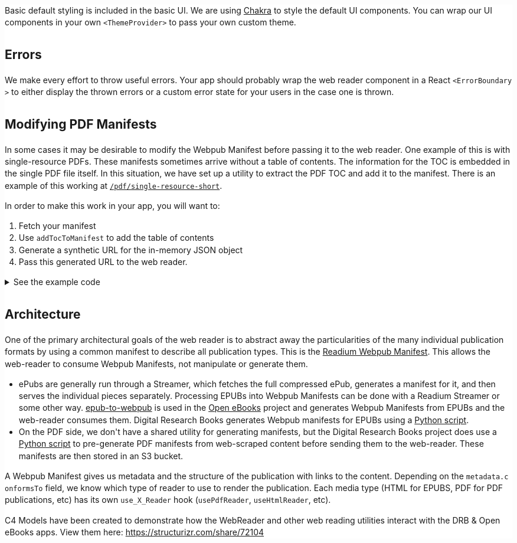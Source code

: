 Basic default styling is included in the basic UI. We are using [Chakra](https://chakra-ui.com/) to style the default UI components. You can wrap our UI components in your own `<ThemeProvider>` to pass your own custom theme.

## Errors

We make every effort to throw useful errors. Your app should probably wrap the web reader component in a React `<ErrorBoundary>` to either display the thrown errors or a custom error state for your users in the case one is thrown.

## Modifying PDF Manifests

In some cases it may be desirable to modify the Webpub Manifest before passing it to the web reader. One example of this is with single-resource PDFs. These manifests sometimes arrive without a table of contents. The information for the TOC is embedded in the single PDF file itself. In this situation, we have set up a utility to extract the PDF TOC and add it to the manifest. There is an example of this working at [`/pdf/single-resource-short`](https://nypl-web-reader.vercel.app/pdf/single-resource-short).

In order to make this work in your app, you will want to:

1. Fetch your manifest
1. Use `addTocToManifest` to add the table of contents
1. Generate a synthetic URL for the in-memory JSON object
1. Pass this generated URL to the web reader.

<details><summary>See the example code</summary></details>

## Architecture

One of the primary architectural goals of the web reader is to abstract away the particularities of the many individual publication formats by using a common manifest to describe all publication types. This is the [Readium Webpub Manifest](https://readium.org/webpub-manifest/profiles/epub.html). This allows the web-reader to consume Webpub Manifests, not manipulate or generate them.

- ePubs are generally run through a Streamer, which fetches the full compressed ePub, generates a manifest for it, and then serves the individual pieces separately. Processing EPUBs into Webpub Manifests can be done with a Readium Streamer or some other way. [epub-to-webpub](https://github.com/NYPL/ePub-to-webpub) is used in the [Open eBooks](https://github.com/NYPL/ereading-clients/tree/staging/apps/oew) project and generates Webpub Manifests from EPUBs and the web-reader consumes them. Digital Research Books generates Webpub manifests for EPUBs using a [Python script](https://github.com/NYPL/drb-etl-pipeline/blob/main/managers/webpubManifest.py).
- On the PDF side, we don't have a shared utility for generating manifests, but the Digital Research Books project does use a [Python script](https://github.com/NYPL/drb-etl-pipeline/blob/main/managers/webpubManifest.py) to pre-generate PDF manifests from web-scraped content before sending them to the web-reader. These manifests are then stored in an S3 bucket.

A Webpub Manifest gives us metadata and the structure of the publication with links to the content. Depending on the `metadata.conformsTo` field, we know which type of reader to use to render the publication. Each media type (HTML for EPUBS, PDF for PDF publications, etc) has its own `use_X_Reader` hook (`usePdfReader`, `useHtmlReader`, etc).

C4 Models have been created to demonstrate how the WebReader and other web reading utilities interact with the DRB & Open eBooks apps. View them here: https://structurizr.com/share/72104
